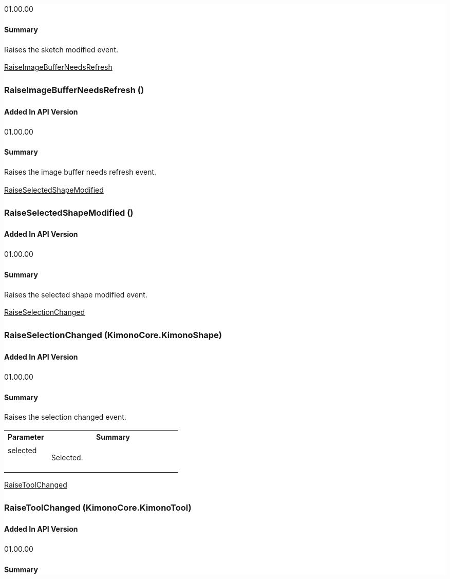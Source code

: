 <p>01.00.00</p>

<h4>Summary</h4>

<p>Raises the sketch modified event.</p>
</td></tr><tr><td style='width:25%' class='term'><a href='#da6a5853-f3bc-4218-9b6c-8feebd5e2718'>RaiseImageBufferNeedsRefresh</a></td><td style='width:75%' ><p><a name="da6a5853-f3bc-4218-9b6c-8feebd5e2718"></a></p>

<h3>RaiseImageBufferNeedsRefresh ()</h3>

<h4>Added In API Version</h4>

<p>01.00.00</p>

<h4>Summary</h4>

<p>Raises the image buffer needs refresh event.</p>
</td></tr><tr><td style='width:25%' class='term'><a href='#9888dcce-58fa-4551-9b83-67b212190c95'>RaiseSelectedShapeModified</a></td><td style='width:75%' class='def'><p><a name="9888dcce-58fa-4551-9b83-67b212190c95"></a></p>

<h3>RaiseSelectedShapeModified ()</h3>

<h4>Added In API Version</h4>

<p>01.00.00</p>

<h4>Summary</h4>

<p>Raises the selected shape modified event.</p>
</td></tr><tr><td style='width:25%' class='term'><a href='#3e71bc06-0fd6-4a8e-a1fd-8d987c5932d2'>RaiseSelectionChanged</a></td><td style='width:75%' ><p><a name="3e71bc06-0fd6-4a8e-a1fd-8d987c5932d2"></a></p>

<h3>RaiseSelectionChanged (KimonoCore.KimonoShape)</h3>

<h4>Added In API Version</h4>

<p>01.00.00</p>

<h4>Summary</h4>

<p>Raises the selection changed event.</p>

<p><table style='width:100%'><tr><th style='width:25%'>Parameter</th><th style='width:75%'>Summary</th></tr><tr><td style='width:25%' class='term'>selected</td><td style='width:75%' ><p><a name="0e9a7910-499c-483a-b9d1-f2f0efdd8ee0"></a>
Selected.</p>
</td></tr></table></p>
</td></tr><tr><td style='width:25%' class='term'><a href='#9e4adcb5-4e16-4d74-8e23-e74a0596c738'>RaiseToolChanged</a></td><td style='width:75%' class='def'><p><a name="9e4adcb5-4e16-4d74-8e23-e74a0596c738"></a></p>

<h3>RaiseToolChanged (KimonoCore.KimonoTool)</h3>

<h4>Added In API Version</h4>

<p>01.00.00</p>

<h4>Summary</h4>

